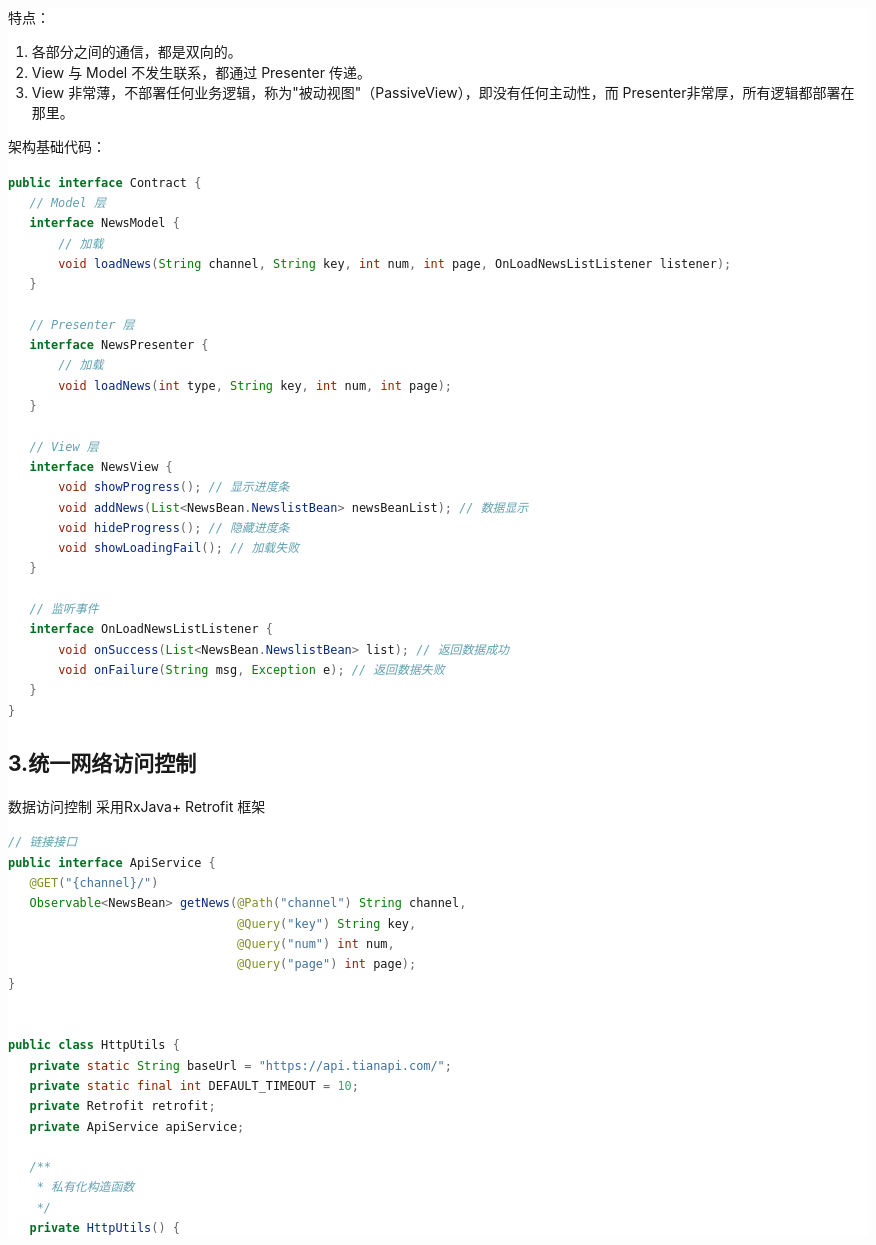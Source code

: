 特点：

1. 各部分之间的通信，都是双向的。
2. View 与 Model 不发生联系，都通过 Presenter 传递。
3. View 非常薄，不部署任何业务逻辑，称为"被动视图"（PassiveView），即没有任何主动性，而 Presenter非常厚，所有逻辑都部署在那里。



架构基础代码：

 ```java
public interface Contract {
    // Model 层
    interface NewsModel {
        // 加载
        void loadNews(String channel, String key, int num, int page, OnLoadNewsListListener listener);
    }

    // Presenter 层
    interface NewsPresenter {
        // 加载
        void loadNews(int type, String key, int num, int page);
    }

    // View 层
    interface NewsView {
        void showProgress(); // 显示进度条
        void addNews(List<NewsBean.NewslistBean> newsBeanList); // 数据显示
        void hideProgress(); // 隐藏进度条
        void showLoadingFail(); // 加载失败
    }

    // 监听事件
    interface OnLoadNewsListListener {
        void onSuccess(List<NewsBean.NewslistBean> list); // 返回数据成功
        void onFailure(String msg, Exception e); // 返回数据失败
    }
}
 ```



## 3.统一网络访问控制

数据访问控制 采用RxJava+ Retrofit 框架

 ```java
// 链接接口
public interface ApiService {
    @GET("{channel}/")
    Observable<NewsBean> getNews(@Path("channel") String channel,
                                 @Query("key") String key,
                                 @Query("num") int num,
                                 @Query("page") int page);
}


public class HttpUtils {
    private static String baseUrl = "https://api.tianapi.com/";
    private static final int DEFAULT_TIMEOUT = 10;
    private Retrofit retrofit;
    private ApiService apiService;

    /**
     * 私有化构造函数
     */
    private HttpUtils() {
 ```